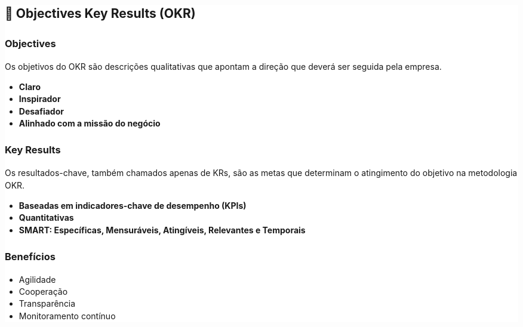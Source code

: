 ## 🔑 **O**bjectives **K**ey **R**esults (OKR)

### Objectives

Os objetivos do OKR são descrições qualitativas que apontam a direção que deverá ser seguida pela empresa.

- **Claro**
- **Inspirador**
- **Desafiador**
- **Alinhado com a missão do negócio**

### Key Results

Os resultados-chave, também chamados apenas de KRs, são as metas que determinam o atingimento do objetivo na metodologia OKR.

- **Baseadas em indicadores-chave de desempenho (KPIs)**
- **Quantitativas**
- **SMART: Específicas, Mensuráveis, Atingíveis, Relevantes e Temporais**

### Benefícios

- Agilidade
- Cooperação
- Transparência
- Monitoramento contínuo
